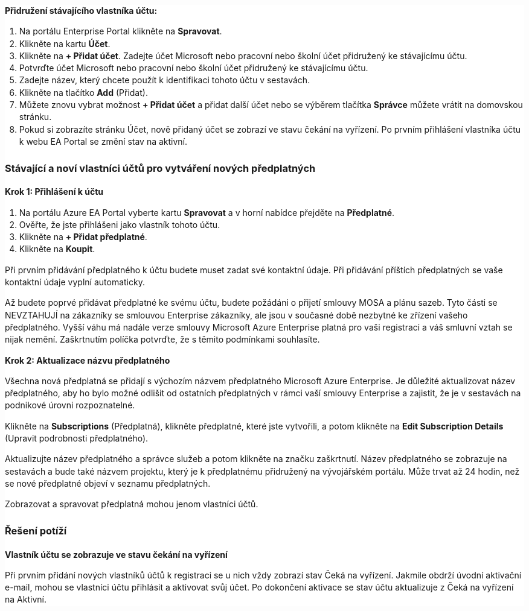 **Přidružení stávajícího vlastníka účtu:**

1. Na portálu Enterprise Portal klikněte na **Spravovat**.
1. Klikněte na kartu **Účet**.
1. Klikněte na **+ Přidat účet**. Zadejte účet Microsoft nebo pracovní nebo školní účet přidružený ke stávajícímu účtu.
1. Potvrďte účet Microsoft nebo pracovní nebo školní účet přidružený ke stávajícímu účtu.
1. Zadejte název, který chcete použít k identifikaci tohoto účtu v sestavách.
1. Klikněte na tlačítko **Add** (Přidat).
1. Můžete znovu vybrat možnost **+ Přidat účet** a přidat další účet nebo se výběrem tlačítka **Správce** můžete vrátit na domovskou stránku.  
1. Pokud si zobrazíte stránku Účet, nově přidaný účet se zobrazí ve stavu čekání na vyřízení. Po prvním přihlášení vlastníka účtu k webu EA Portal se změní stav na aktivní.

### <a name="existingnew-account-owners-to-create-new-subscriptions"></a>Stávající a noví vlastníci účtů pro vytváření nových předplatných

**Krok 1: Přihlášení k účtu**
1. Na portálu Azure EA Portal vyberte kartu **Spravovat** a v horní nabídce přejděte na **Předplatné**.
1. Ověřte, že jste přihlášeni jako vlastník tohoto účtu.
1. Klikněte na **+ Přidat předplatné**.
1. Klikněte na **Koupit**.

Při prvním přidávání předplatného k účtu budete muset zadat své kontaktní údaje. Při přidávání příštích předplatných se vaše kontaktní údaje vyplní automaticky.

Až budete poprvé přidávat předplatné ke svému účtu, budete požádáni o přijetí smlouvy MOSA a plánu sazeb. Tyto části se NEVZTAHUJÍ na zákazníky se smlouvou Enterprise zákazníky, ale jsou v současné době nezbytné ke zřízení vašeho předplatného. Vyšší váhu má nadále verze smlouvy Microsoft Azure Enterprise platná pro vaši registraci a váš smluvní vztah se nijak nemění. Zaškrtnutím políčka potvrďte, že s těmito podmínkami souhlasíte.

**Krok 2: Aktualizace názvu předplatného**

Všechna nová předplatná se přidají s výchozím názvem předplatného Microsoft Azure Enterprise. Je důležité aktualizovat název předplatného, aby ho bylo možné odlišit od ostatních předplatných v rámci vaší smlouvy Enterprise a zajistit, že je v sestavách na podnikové úrovni rozpoznatelné.

Klikněte na **Subscriptions** (Předplatná), klikněte předplatné, které jste vytvořili, a potom klikněte na **Edit Subscription Details** (Upravit podrobnosti předplatného).

Aktualizujte název předplatného a správce služeb a potom klikněte na značku zaškrtnutí. Název předplatného se zobrazuje na sestavách a bude také názvem projektu, který je k předplatnému přidružený na vývojářském portálu.
Může trvat až 24 hodin, než se nové předplatné objeví v seznamu předplatných.

Zobrazovat a spravovat předplatná mohou jenom vlastníci účtů.

### <a name="troubleshooting"></a>Řešení potíží

**Vlastník účtu se zobrazuje ve stavu čekání na vyřízení**

Při prvním přidání nových vlastníků účtů k registraci se u nich vždy zobrazí stav Čeká na vyřízení. Jakmile obdrží úvodní aktivační e-mail, mohou se vlastníci účtu přihlásit a aktivovat svůj účet. Po dokončení aktivace se stav účtu aktualizuje z Čeká na vyřízení na Aktivní.

